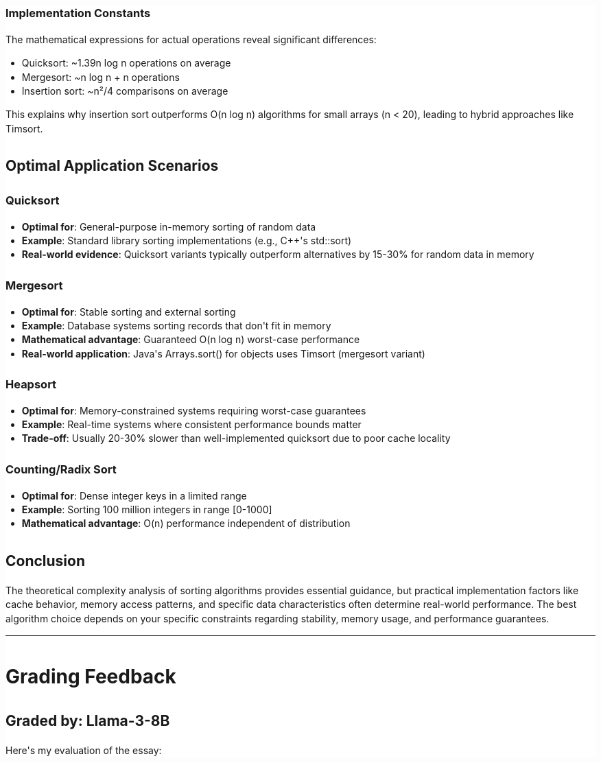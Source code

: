 ### Implementation Constants
The mathematical expressions for actual operations reveal significant differences:
- Quicksort: ~1.39n log n operations on average
- Mergesort: ~n log n + n operations
- Insertion sort: ~n²/4 comparisons on average

This explains why insertion sort outperforms O(n log n) algorithms for small arrays (n < 20), leading to hybrid approaches like Timsort.

## Optimal Application Scenarios

### Quicksort
- **Optimal for**: General-purpose in-memory sorting of random data
- **Example**: Standard library sorting implementations (e.g., C++'s std::sort)
- **Real-world evidence**: Quicksort variants typically outperform alternatives by 15-30% for random data in memory

### Mergesort
- **Optimal for**: Stable sorting and external sorting
- **Example**: Database systems sorting records that don't fit in memory
- **Mathematical advantage**: Guaranteed O(n log n) worst-case performance
- **Real-world application**: Java's Arrays.sort() for objects uses Timsort (mergesort variant)

### Heapsort
- **Optimal for**: Memory-constrained systems requiring worst-case guarantees
- **Example**: Real-time systems where consistent performance bounds matter
- **Trade-off**: Usually 20-30% slower than well-implemented quicksort due to poor cache locality

### Counting/Radix Sort
- **Optimal for**: Dense integer keys in a limited range
- **Example**: Sorting 100 million integers in range [0-1000]
- **Mathematical advantage**: O(n) performance independent of distribution

## Conclusion

The theoretical complexity analysis of sorting algorithms provides essential guidance, but practical implementation factors like cache behavior, memory access patterns, and specific data characteristics often determine real-world performance. The best algorithm choice depends on your specific constraints regarding stability, memory usage, and performance guarantees.

---

# Grading Feedback

## Graded by: Llama-3-8B

Here's my evaluation of the essay:
